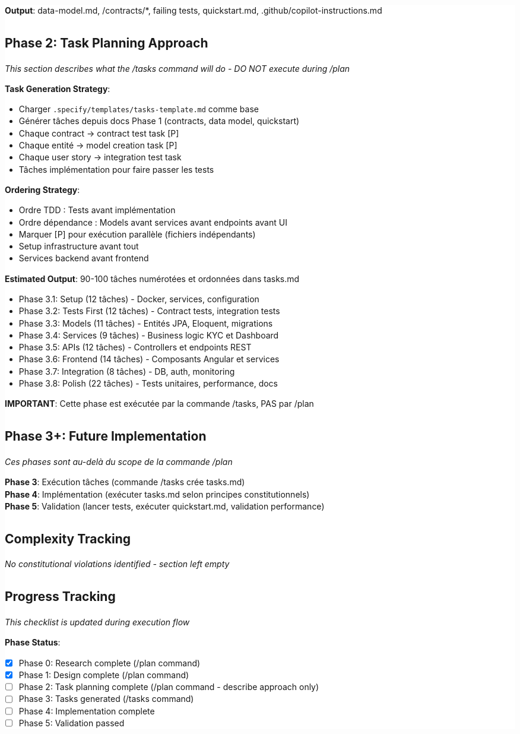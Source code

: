 **Output**: data-model.md, /contracts/*, failing tests, quickstart.md, .github/copilot-instructions.md

## Phase 2: Task Planning Approach
*This section describes what the /tasks command will do - DO NOT execute during /plan*

**Task Generation Strategy**:
- Charger `.specify/templates/tasks-template.md` comme base
- Générer tâches depuis docs Phase 1 (contracts, data model, quickstart)
- Chaque contract → contract test task [P]
- Chaque entité → model creation task [P] 
- Chaque user story → integration test task
- Tâches implémentation pour faire passer les tests

**Ordering Strategy**:
- Ordre TDD : Tests avant implémentation 
- Ordre dépendance : Models avant services avant endpoints avant UI
- Marquer [P] pour exécution parallèle (fichiers indépendants)
- Setup infrastructure avant tout
- Services backend avant frontend

**Estimated Output**: 90-100 tâches numérotées et ordonnées dans tasks.md
- Phase 3.1: Setup (12 tâches) - Docker, services, configuration
- Phase 3.2: Tests First (12 tâches) - Contract tests, integration tests
- Phase 3.3: Models (11 tâches) - Entités JPA, Eloquent, migrations
- Phase 3.4: Services (9 tâches) - Business logic KYC et Dashboard
- Phase 3.5: APIs (12 tâches) - Controllers et endpoints REST
- Phase 3.6: Frontend (14 tâches) - Composants Angular et services
- Phase 3.7: Integration (8 tâches) - DB, auth, monitoring
- Phase 3.8: Polish (22 tâches) - Tests unitaires, performance, docs

**IMPORTANT**: Cette phase est exécutée par la commande /tasks, PAS par /plan

## Phase 3+: Future Implementation
*Ces phases sont au-delà du scope de la commande /plan*

**Phase 3**: Exécution tâches (commande /tasks crée tasks.md)  
**Phase 4**: Implémentation (exécuter tasks.md selon principes constitutionnels)  
**Phase 5**: Validation (lancer tests, exécuter quickstart.md, validation performance)

## Complexity Tracking
*No constitutional violations identified - section left empty*

## Progress Tracking
*This checklist is updated during execution flow*

**Phase Status**:
- [x] Phase 0: Research complete (/plan command)
- [x] Phase 1: Design complete (/plan command)
- [ ] Phase 2: Task planning complete (/plan command - describe approach only)
- [ ] Phase 3: Tasks generated (/tasks command)
- [ ] Phase 4: Implementation complete
- [ ] Phase 5: Validation passed
